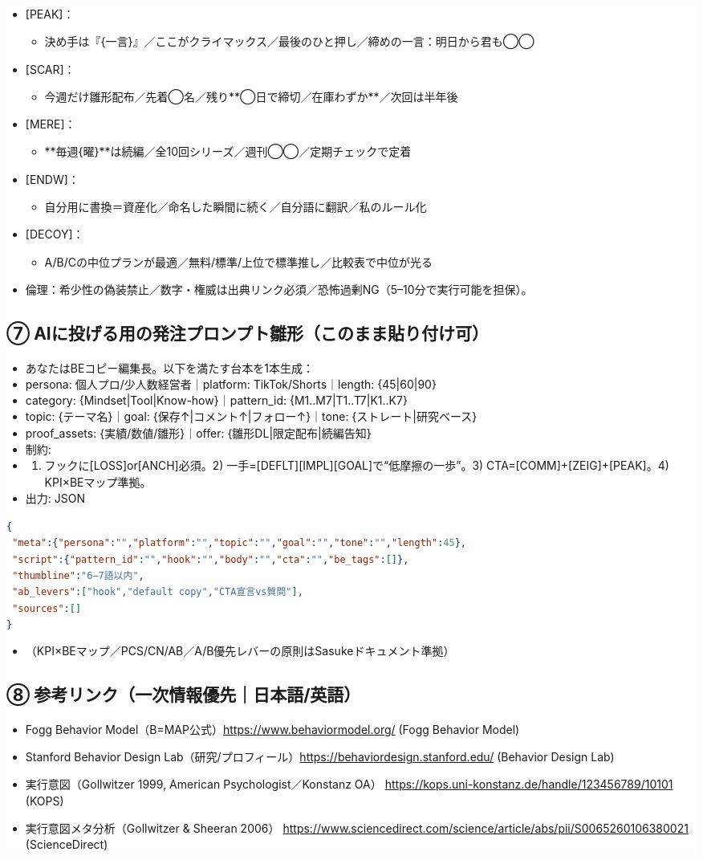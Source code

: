 
- [PEAK]：
  - 決め手は『{一言}』／ここがクライマックス／最後のひと押し／締めの一言：明日から君も◯◯


- [SCAR]：
  - 今週だけ雛形配布／先着◯名／残り**◯日で締切／在庫わずか**／次回は半年後


- [MERE]：
  - **毎週{曜}**は続編／全10回シリーズ／週刊◯◯／定期チェックで定着


- [ENDW]：
  - 自分用に書換＝資産化／命名した瞬間に続く／自分語に翻訳／私のルール化


- [DECOY]：
  - A/B/Cの中位プランが最適／無料/標準/上位で標準推し／比較表で中位が光る


- 倫理：希少性の偽装禁止／数字・権威は出典リンク必須／恐怖過剰NG（5–10分で実行可能を担保）。

## ⑦ AIに投げる用の発注プロンプト雛形（このまま貼り付け可）
- あなたはBEコピー編集長。以下を満たす台本を1本生成：
- persona: 個人プロ/少人数経営者｜platform: TikTok/Shorts｜length: {45|60|90}
- category: {Mindset|Tool|Know-how}｜pattern_id: {M1..M7|T1..T7|K1..K7}
- topic: {テーマ名}｜goal: {保存↑|コメント↑|フォロー↑}｜tone: {ストレート|研究ベース}
- proof_assets: {実績/数値/雛形}｜offer: {雛形DL|限定配布|続編告知}
- 制約:
- 1) フックに[LOSS]or[ANCH]必須。2) 一手=[DEFLT][IMPL][GOAL]で“低摩擦の一歩”。3) CTA=[COMM]+[ZEIG]+[PEAK]。4) KPI×BEマップ準拠。
- 出力: JSON
```json
{
 "meta":{"persona":"","platform":"","topic":"","goal":"","tone":"","length":45},
 "script":{"pattern_id":"","hook":"","body":"","cta":"","be_tags":[]},
 "thumbline":"6–7語以内", 
 "ab_levers":["hook","default copy","CTA宣言vs質問"],
 "sources":[]
}
```

- （KPI×BEマップ／PCS/CN/AB／A/B優先レバーの原則はSasukeドキュメント準拠）

## ⑧ 参考リンク（一次情報優先｜日本語/英語）
- Fogg Behavior Model（B=MAP公式）https://www.behaviormodel.org/ (Fogg Behavior Model)


- Stanford Behavior Design Lab（研究/プロフィール）https://behaviordesign.stanford.edu/ (Behavior Design Lab)


- 実行意図（Gollwitzer 1999, American Psychologist／Konstanz OA） https://kops.uni-konstanz.de/handle/123456789/10101 (KOPS)


- 実行意図メタ分析（Gollwitzer & Sheeran 2006） https://www.sciencedirect.com/science/article/abs/pii/S0065260106380021 (ScienceDirect)
